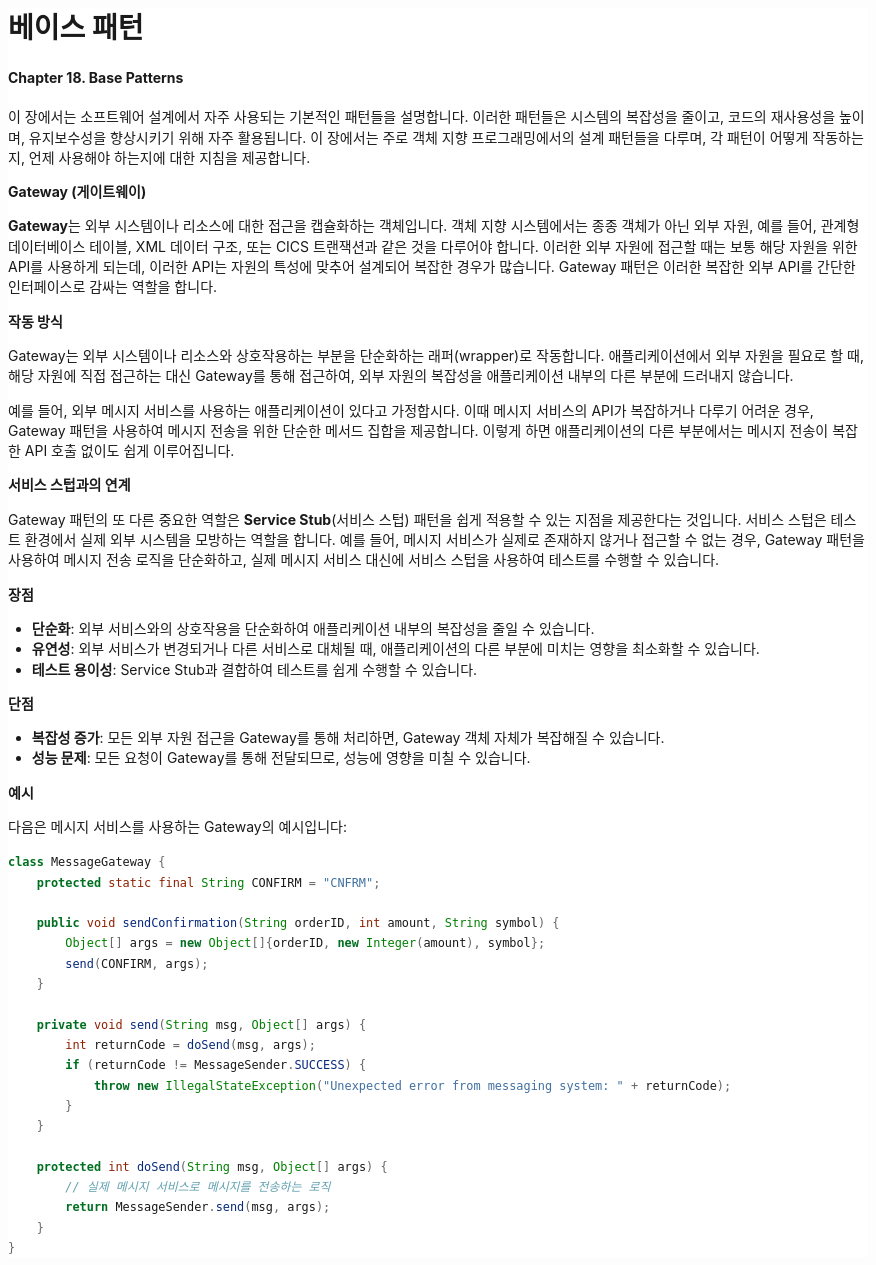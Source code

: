 # 베이스 패턴

#### Chapter 18. Base Patterns

이 장에서는 소프트웨어 설계에서 자주 사용되는 기본적인 패턴들을 설명합니다. 이러한 패턴들은 시스템의 복잡성을 줄이고, 코드의 재사용성을 높이며, 유지보수성을 향상시키기 위해 자주 활용됩니다. 이 장에서는 주로 객체 지향 프로그래밍에서의 설계 패턴들을 다루며, 각 패턴이 어떻게 작동하는지, 언제 사용해야 하는지에 대한 지침을 제공합니다.

**Gateway (게이트웨이)**

**Gateway**는 외부 시스템이나 리소스에 대한 접근을 캡슐화하는 객체입니다. 객체 지향 시스템에서는 종종 객체가 아닌 외부 자원, 예를 들어, 관계형 데이터베이스 테이블, XML 데이터 구조, 또는 CICS 트랜잭션과 같은 것을 다루어야 합니다. 이러한 외부 자원에 접근할 때는 보통 해당 자원을 위한 API를 사용하게 되는데, 이러한 API는 자원의 특성에 맞추어 설계되어 복잡한 경우가 많습니다. Gateway 패턴은 이러한 복잡한 외부 API를 간단한 인터페이스로 감싸는 역할을 합니다.

**작동 방식**

Gateway는 외부 시스템이나 리소스와 상호작용하는 부분을 단순화하는 래퍼(wrapper)로 작동합니다. 애플리케이션에서 외부 자원을 필요로 할 때, 해당 자원에 직접 접근하는 대신 Gateway를 통해 접근하여, 외부 자원의 복잡성을 애플리케이션 내부의 다른 부분에 드러내지 않습니다.

예를 들어, 외부 메시지 서비스를 사용하는 애플리케이션이 있다고 가정합시다. 이때 메시지 서비스의 API가 복잡하거나 다루기 어려운 경우, Gateway 패턴을 사용하여 메시지 전송을 위한 단순한 메서드 집합을 제공합니다. 이렇게 하면 애플리케이션의 다른 부분에서는 메시지 전송이 복잡한 API 호출 없이도 쉽게 이루어집니다.

**서비스 스텁과의 연계**

Gateway 패턴의 또 다른 중요한 역할은 **Service Stub**(서비스 스텁) 패턴을 쉽게 적용할 수 있는 지점을 제공한다는 것입니다. 서비스 스텁은 테스트 환경에서 실제 외부 시스템을 모방하는 역할을 합니다. 예를 들어, 메시지 서비스가 실제로 존재하지 않거나 접근할 수 없는 경우, Gateway 패턴을 사용하여 메시지 전송 로직을 단순화하고, 실제 메시지 서비스 대신에 서비스 스텁을 사용하여 테스트를 수행할 수 있습니다.

**장점**

* **단순화**: 외부 서비스와의 상호작용을 단순화하여 애플리케이션 내부의 복잡성을 줄일 수 있습니다.
* **유연성**: 외부 서비스가 변경되거나 다른 서비스로 대체될 때, 애플리케이션의 다른 부분에 미치는 영향을 최소화할 수 있습니다.
* **테스트 용이성**: Service Stub과 결합하여 테스트를 쉽게 수행할 수 있습니다.

**단점**

* **복잡성 증가**: 모든 외부 자원 접근을 Gateway를 통해 처리하면, Gateway 객체 자체가 복잡해질 수 있습니다.
* **성능 문제**: 모든 요청이 Gateway를 통해 전달되므로, 성능에 영향을 미칠 수 있습니다.

**예시**

다음은 메시지 서비스를 사용하는 Gateway의 예시입니다:

```java
class MessageGateway {
    protected static final String CONFIRM = "CNFRM";

    public void sendConfirmation(String orderID, int amount, String symbol) {
        Object[] args = new Object[]{orderID, new Integer(amount), symbol};
        send(CONFIRM, args);
    }

    private void send(String msg, Object[] args) {
        int returnCode = doSend(msg, args);
        if (returnCode != MessageSender.SUCCESS) {
            throw new IllegalStateException("Unexpected error from messaging system: " + returnCode);
        }
    }

    protected int doSend(String msg, Object[] args) {
        // 실제 메시지 서비스로 메시지를 전송하는 로직
        return MessageSender.send(msg, args);
    }
}
```
